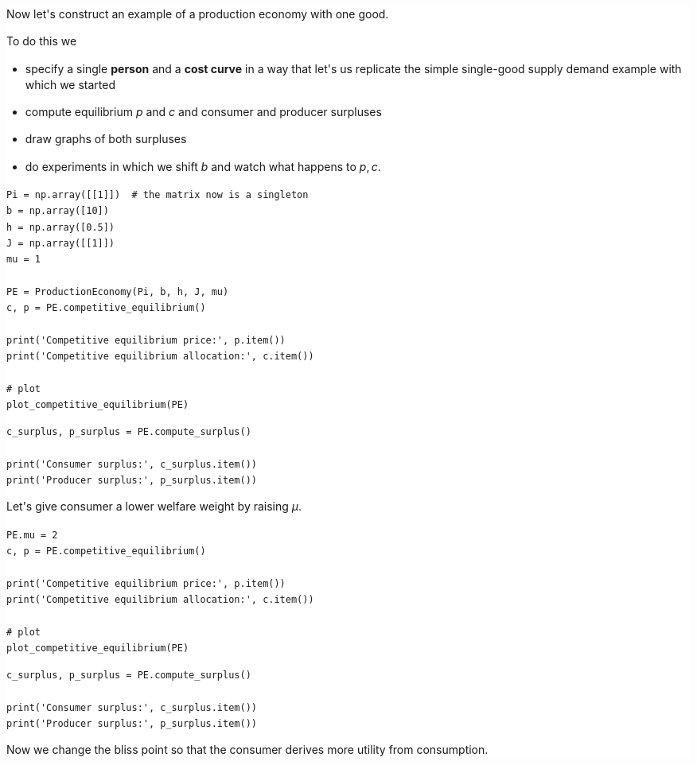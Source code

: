 Now let's construct an example of a production economy with one good.

To do this we

  * specify a single **person** and a **cost curve** in a way that let's us replicate the simple single-good supply demand example with which we started

  * compute equilibrium $p$ and $c$ and consumer and producer surpluses

  * draw graphs of both surpluses

  * do experiments in which we shift $b$ and watch what happens to $p, c$.

```{code-cell} ipython3
Pi = np.array([[1]])  # the matrix now is a singleton
b = np.array([10])
h = np.array([0.5])
J = np.array([[1]])
mu = 1

PE = ProductionEconomy(Pi, b, h, J, mu)
c, p = PE.competitive_equilibrium()

print('Competitive equilibrium price:', p.item())
print('Competitive equilibrium allocation:', c.item())

# plot
plot_competitive_equilibrium(PE)
```

```{code-cell} ipython3
c_surplus, p_surplus = PE.compute_surplus()

print('Consumer surplus:', c_surplus.item())
print('Producer surplus:', p_surplus.item())
```

Let's give consumer a lower welfare weight by raising $\mu$.

```{code-cell} ipython3
PE.mu = 2
c, p = PE.competitive_equilibrium()

print('Competitive equilibrium price:', p.item())
print('Competitive equilibrium allocation:', c.item())

# plot
plot_competitive_equilibrium(PE)
```

```{code-cell} ipython3
c_surplus, p_surplus = PE.compute_surplus()

print('Consumer surplus:', c_surplus.item())
print('Producer surplus:', p_surplus.item())
```

Now we change the bliss point so that the consumer derives more utility from consumption.
